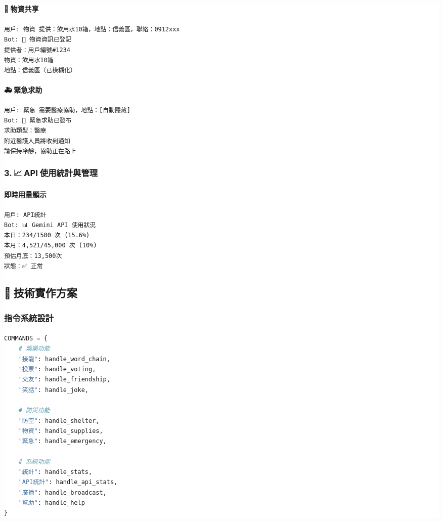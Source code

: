 #### 🥫 物資共享
```
用戶: 物資 提供：飲用水10箱，地點：信義區，聯絡：0912xxx
Bot: 🥫 物資資訊已登記
提供者：用戶編號#1234
物資：飲用水10箱
地點：信義區（已模糊化）
```

#### 🚑 緊急求助
```
用戶: 緊急 需要醫療協助，地點：[自動隱藏]
Bot: 🚨 緊急求助已發布
求助類型：醫療
附近醫護人員將收到通知
請保持冷靜，協助正在路上
```

### 3. 📈 API 使用統計與管理

#### 即時用量顯示
```
用戶: API統計
Bot: 📊 Gemini API 使用狀況
本日：234/1500 次 (15.6%)
本月：4,521/45,000 次 (10%)
預估月底：13,500次
狀態：✅ 正常
```

## 🔧 技術實作方案

### 指令系統設計
```python
COMMANDS = {
    # 娛樂功能
    "接龍": handle_word_chain,
    "投票": handle_voting,
    "交友": handle_friendship,
    "笑話": handle_joke,
    
    # 防災功能
    "防空": handle_shelter,
    "物資": handle_supplies,
    "緊急": handle_emergency,
    
    # 系統功能
    "統計": handle_stats,
    "API統計": handle_api_stats,
    "廣播": handle_broadcast,
    "幫助": handle_help
}
```
